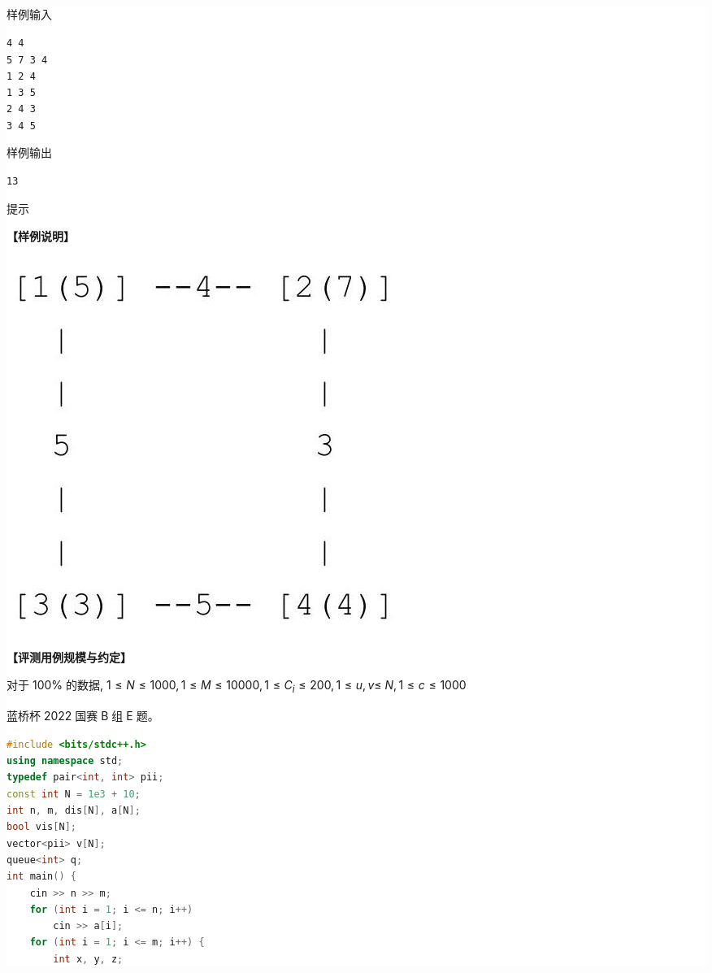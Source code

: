 样例输入 

```
4 4
5 7 3 4
1 2 4
1 3 5
2 4 3
3 4 5
```

样例输出 

```
13
```

提示

**【样例说明】**

![P8802.jpg](../../assets/images/DSA/P8802.jpg)

**【评测用例规模与约定】**

对于 $100 \%$ 的数据, $1 \leq N \leq 1000,1 \leq M \leq 10000,1 \leq C_{i} \leq 200,1 \leq u, v \leq$ $N, 1 \leq c \leq 1000$ 


蓝桥杯 2022 国赛 B 组 E 题。

```c++
#include <bits/stdc++.h>
using namespace std;
typedef pair<int, int> pii;
const int N = 1e3 + 10;
int n, m, dis[N], a[N];
bool vis[N];
vector<pii> v[N];
queue<int> q;
int main() {
    cin >> n >> m;
    for (int i = 1; i <= n; i++)
        cin >> a[i];
    for (int i = 1; i <= m; i++) {
        int x, y, z;
```